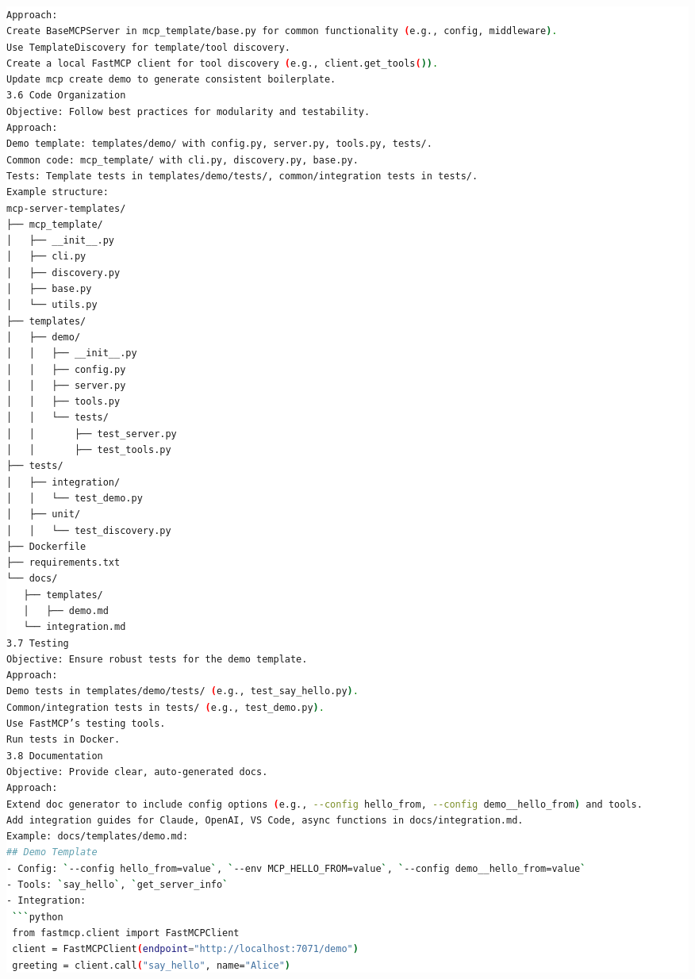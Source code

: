   ```bash
 Approach:
 Create BaseMCPServer in mcp_template/base.py for common functionality (e.g., config, middleware).
 Use TemplateDiscovery for template/tool discovery.
 Create a local FastMCP client for tool discovery (e.g., client.get_tools()).
 Update mcp create demo to generate consistent boilerplate.
 3.6 Code Organization
 Objective: Follow best practices for modularity and testability.
 Approach:
 Demo template: templates/demo/ with config.py, server.py, tools.py, tests/.
 Common code: mcp_template/ with cli.py, discovery.py, base.py.
 Tests: Template tests in templates/demo/tests/, common/integration tests in tests/.
 Example structure:
 mcp-server-templates/
 ├── mcp_template/
 │   ├── __init__.py
 │   ├── cli.py
 │   ├── discovery.py
 │   ├── base.py
 │   └── utils.py
 ├── templates/
 │   ├── demo/
 │   │   ├── __init__.py
 │   │   ├── config.py
 │   │   ├── server.py
 │   │   ├── tools.py
 │   │   └── tests/
 │   │       ├── test_server.py
 │   │       ├── test_tools.py
 ├── tests/
 │   ├── integration/
 │   │   └── test_demo.py
 │   ├── unit/
 │   │   └── test_discovery.py
 ├── Dockerfile
 ├── requirements.txt
 └── docs/
     ├── templates/
     │   ├── demo.md
     └── integration.md
 3.7 Testing
 Objective: Ensure robust tests for the demo template.
 Approach:
 Demo tests in templates/demo/tests/ (e.g., test_say_hello.py).
 Common/integration tests in tests/ (e.g., test_demo.py).
 Use FastMCP’s testing tools.
 Run tests in Docker.
 3.8 Documentation
 Objective: Provide clear, auto-generated docs.
 Approach:
 Extend doc generator to include config options (e.g., --config hello_from, --config demo__hello_from) and tools.
 Add integration guides for Claude, OpenAI, VS Code, async functions in docs/integration.md.
 Example: docs/templates/demo.md:
 ## Demo Template
 - Config: `--config hello_from=value`, `--env MCP_HELLO_FROM=value`, `--config demo__hello_from=value`
 - Tools: `say_hello`, `get_server_info`
 - Integration:
   ```python
   from fastmcp.client import FastMCPClient
   client = FastMCPClient(endpoint="http://localhost:7071/demo")
   greeting = client.call("say_hello", name="Alice")

  ```